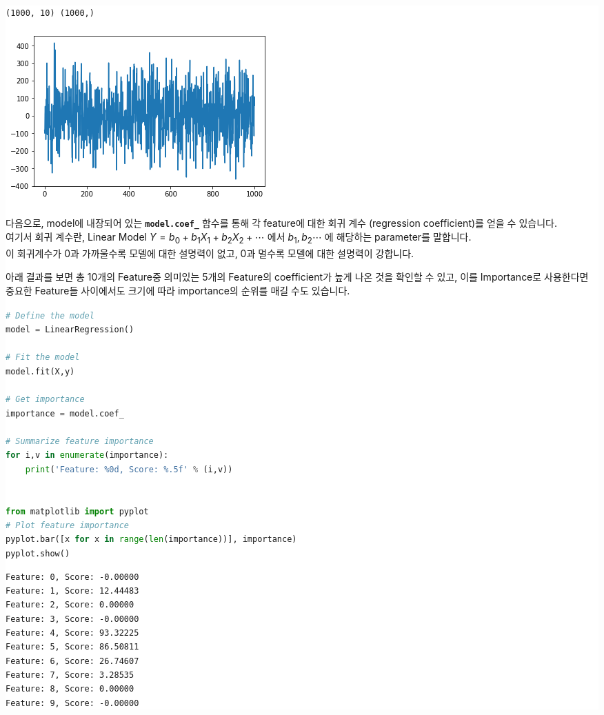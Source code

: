     (1000, 10) (1000,)

![target data](/images/feature_importance/output_5_1.png)

다음으로, model에 내장되어 있는 **`model.coef_`** 함수를 통해 각 feature에 대한 회귀 계수 (regression coefficient)를 얻을 수 있습니다.  
여기서 회귀 계수란, Linear Model  $Y = b_{0} + b_{1}X_{1}+b_{2}X_{2}+ \cdots$  에서 $b_{1}, b_{2} \cdots$ 에 해당하는 parameter를 말합니다.  
이 회귀계수가 0과 가까울수록 모델에 대한 설명력이 없고, 0과 멀수록 모델에 대한 설명력이 강합니다.

아래 결과를 보면 총 10개의 Feature중 의미있는 5개의 Feature의 coefficient가 높게 나온 것을 확인할 수 있고, 이를 Importance로 사용한다면 중요한 Feature들 사이에서도 크기에 따라 importance의 순위를 매길 수도 있습니다.


```python
# Define the model
model = LinearRegression()

# Fit the model
model.fit(X,y)

# Get importance
importance = model.coef_

# Summarize feature importance
for i,v in enumerate(importance):
    print('Feature: %0d, Score: %.5f' % (i,v))

    
from matplotlib import pyplot
# Plot feature importance
pyplot.bar([x for x in range(len(importance))], importance)
pyplot.show()
```

    Feature: 0, Score: -0.00000
    Feature: 1, Score: 12.44483
    Feature: 2, Score: 0.00000
    Feature: 3, Score: -0.00000
    Feature: 4, Score: 93.32225
    Feature: 5, Score: 86.50811
    Feature: 6, Score: 26.74607
    Feature: 7, Score: 3.28535
    Feature: 8, Score: 0.00000
    Feature: 9, Score: -0.00000
